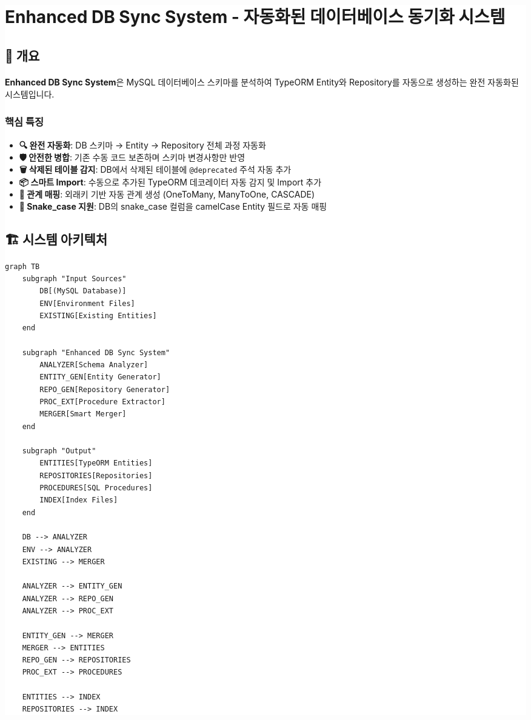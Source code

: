 # Enhanced DB Sync System - 자동화된 데이터베이스 동기화 시스템

## 🎯 개요

**Enhanced DB Sync System**은 MySQL 데이터베이스 스키마를 분석하여 TypeORM Entity와 Repository를 자동으로 생성하는 완전 자동화된 시스템입니다.

### 핵심 특징

- **🔍 완전 자동화**: DB 스키마 → Entity → Repository 전체 과정 자동화
- **🛡️ 안전한 병합**: 기존 수동 코드 보존하며 스키마 변경사항만 반영
- **🗑️ 삭제된 테이블 감지**: DB에서 삭제된 테이블에 `@deprecated` 주석 자동 추가
- **📦 스마트 Import**: 수동으로 추가된 TypeORM 데코레이터 자동 감지 및 Import 추가
- **🔄 관계 매핑**: 외래키 기반 자동 관계 생성 (OneToMany, ManyToOne, CASCADE)
- **🐍 Snake_case 지원**: DB의 snake_case 컬럼을 camelCase Entity 필드로 자동 매핑

## 🏗️ 시스템 아키텍처

```mermaid
graph TB
    subgraph "Input Sources"
        DB[(MySQL Database)]
        ENV[Environment Files]
        EXISTING[Existing Entities]
    end

    subgraph "Enhanced DB Sync System"
        ANALYZER[Schema Analyzer]
        ENTITY_GEN[Entity Generator]
        REPO_GEN[Repository Generator]
        PROC_EXT[Procedure Extractor]
        MERGER[Smart Merger]
    end

    subgraph "Output"
        ENTITIES[TypeORM Entities]
        REPOSITORIES[Repositories]
        PROCEDURES[SQL Procedures]
        INDEX[Index Files]
    end

    DB --> ANALYZER
    ENV --> ANALYZER
    EXISTING --> MERGER

    ANALYZER --> ENTITY_GEN
    ANALYZER --> REPO_GEN
    ANALYZER --> PROC_EXT

    ENTITY_GEN --> MERGER
    MERGER --> ENTITIES
    REPO_GEN --> REPOSITORIES
    PROC_EXT --> PROCEDURES

    ENTITIES --> INDEX
    REPOSITORIES --> INDEX
```
